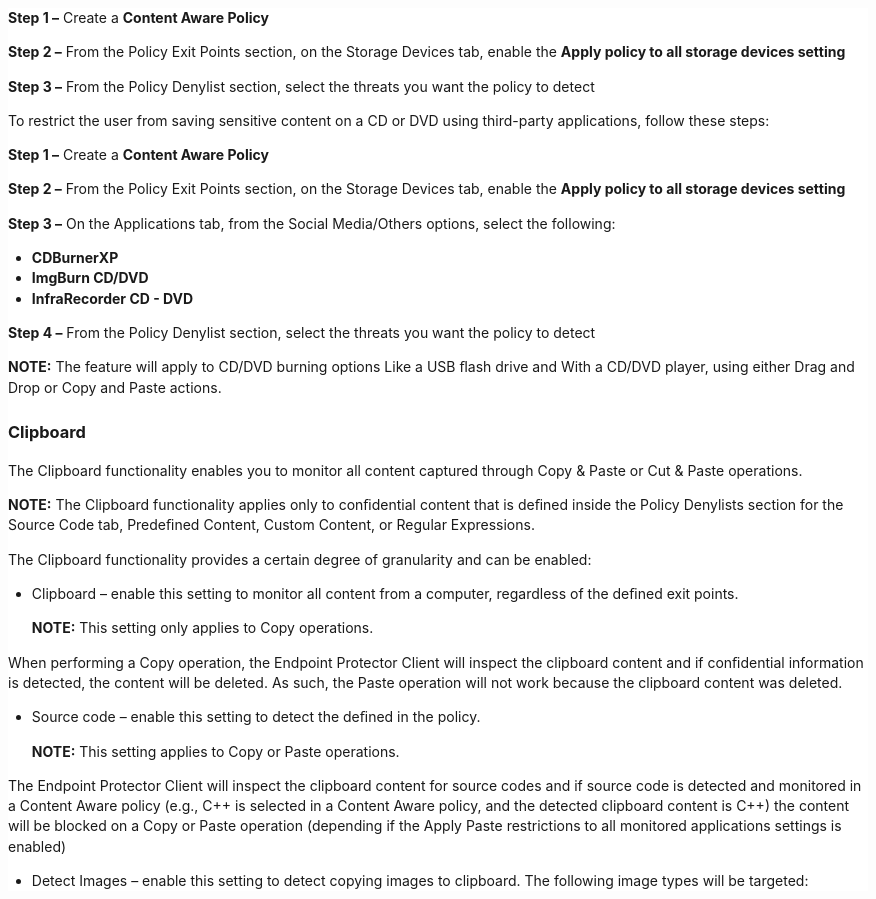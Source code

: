 **Step 1 –** Create a **Content Aware Policy**

**Step 2 –** From the Policy Exit Points section, on the Storage Devices tab, enable the **Apply
policy to all storage devices setting**

**Step 3 –** From the Policy Denylist section, select the threats you want the policy to detect

To restrict the user from saving sensitive content on a CD or DVD using third-party applications,
follow these steps:

**Step 1 –** Create a **Content Aware Policy**

**Step 2 –** From the Policy Exit Points section, on the Storage Devices tab, enable the **Apply
policy to all storage devices setting**

**Step 3 –** On the Applications tab, from the Social Media/Others options, select the following:

- **CDBurnerXP**
- **ImgBurn CD/DVD**
- **InfraRecorder CD - DVD**

**Step 4 –** From the Policy Denylist section, select the threats you want the policy to detect

**NOTE:** The feature will apply to CD/DVD burning options Like a USB ﬂash drive and With a CD/DVD
player, using either Drag and Drop or Copy and Paste actions.

### Clipboard

The Clipboard functionality enables you to monitor all content captured through Copy & Paste or Cut
& Paste operations.

**NOTE:** The Clipboard functionality applies only to conﬁdential content that is deﬁned inside the
Policy Denylists section for the Source Code tab, Predeﬁned Content, Custom Content, or Regular
Expressions.

The Clipboard functionality provides a certain degree of granularity and can be enabled:

- Clipboard – enable this setting to monitor all content from a computer, regardless of the deﬁned
  exit points.

    **NOTE:** This setting only applies to Copy operations.

When performing a Copy operation, the Endpoint Protector Client will inspect the clipboard content
and if conﬁdential information is detected, the content will be deleted. As such, the Paste
operation will not work because the clipboard content was deleted.

- Source code – enable this setting to detect the deﬁned in the policy.

    **NOTE:** This setting applies to Copy or Paste operations.

The Endpoint Protector Client will inspect the clipboard content for source codes and if source code
is detected and monitored in a Content Aware policy (e.g., C++ is selected in a Content Aware
policy, and the detected clipboard content is C++) the content will be blocked on a Copy or Paste
operation (depending if the Apply Paste restrictions to all monitored applications settings is
enabled)

- Detect Images – enable this setting to detect copying images to clipboard. The following image
  types will be targeted:
